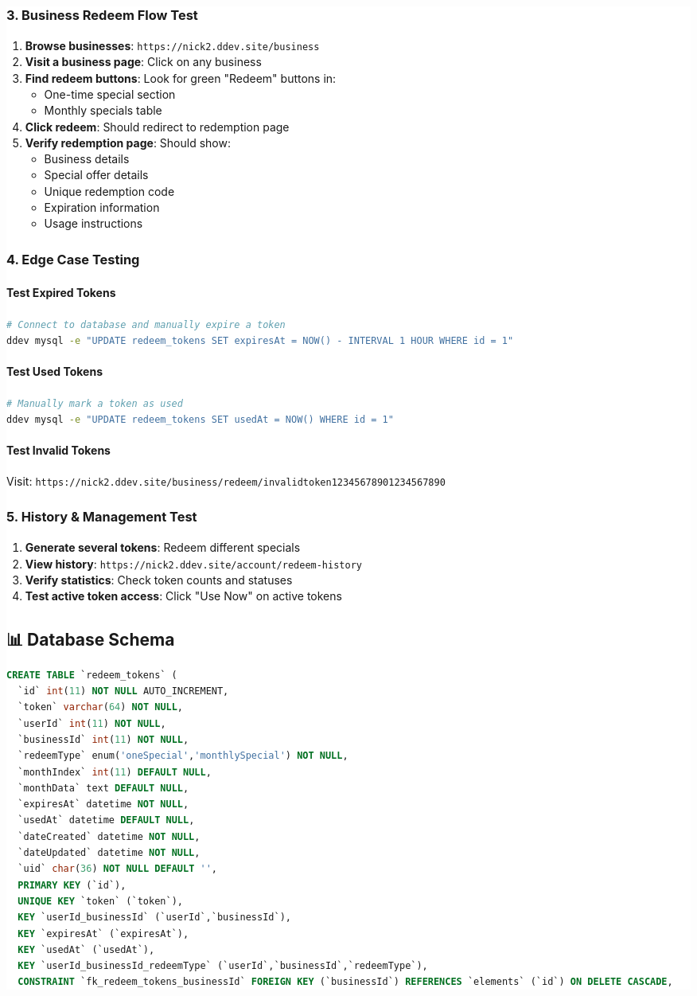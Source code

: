 ### 3. Business Redeem Flow Test

1. **Browse businesses**: `https://nick2.ddev.site/business`
2. **Visit a business page**: Click on any business
3. **Find redeem buttons**: Look for green "Redeem" buttons in:
   - One-time special section
   - Monthly specials table
4. **Click redeem**: Should redirect to redemption page
5. **Verify redemption page**: Should show:
   - Business details
   - Special offer details
   - Unique redemption code
   - Expiration information
   - Usage instructions

### 4. Edge Case Testing

#### Test Expired Tokens
```bash
# Connect to database and manually expire a token
ddev mysql -e "UPDATE redeem_tokens SET expiresAt = NOW() - INTERVAL 1 HOUR WHERE id = 1"
```

#### Test Used Tokens
```bash
# Manually mark a token as used
ddev mysql -e "UPDATE redeem_tokens SET usedAt = NOW() WHERE id = 1"
```

#### Test Invalid Tokens
Visit: `https://nick2.ddev.site/business/redeem/invalidtoken12345678901234567890`

### 5. History & Management Test

1. **Generate several tokens**: Redeem different specials
2. **View history**: `https://nick2.ddev.site/account/redeem-history`
3. **Verify statistics**: Check token counts and statuses
4. **Test active token access**: Click "Use Now" on active tokens

## 📊 Database Schema

```sql
CREATE TABLE `redeem_tokens` (
  `id` int(11) NOT NULL AUTO_INCREMENT,
  `token` varchar(64) NOT NULL,
  `userId` int(11) NOT NULL,
  `businessId` int(11) NOT NULL,
  `redeemType` enum('oneSpecial','monthlySpecial') NOT NULL,
  `monthIndex` int(11) DEFAULT NULL,
  `monthData` text DEFAULT NULL,
  `expiresAt` datetime NOT NULL,
  `usedAt` datetime DEFAULT NULL,
  `dateCreated` datetime NOT NULL,
  `dateUpdated` datetime NOT NULL,
  `uid` char(36) NOT NULL DEFAULT '',
  PRIMARY KEY (`id`),
  UNIQUE KEY `token` (`token`),
  KEY `userId_businessId` (`userId`,`businessId`),
  KEY `expiresAt` (`expiresAt`),
  KEY `usedAt` (`usedAt`),
  KEY `userId_businessId_redeemType` (`userId`,`businessId`,`redeemType`),
  CONSTRAINT `fk_redeem_tokens_businessId` FOREIGN KEY (`businessId`) REFERENCES `elements` (`id`) ON DELETE CASCADE,
```